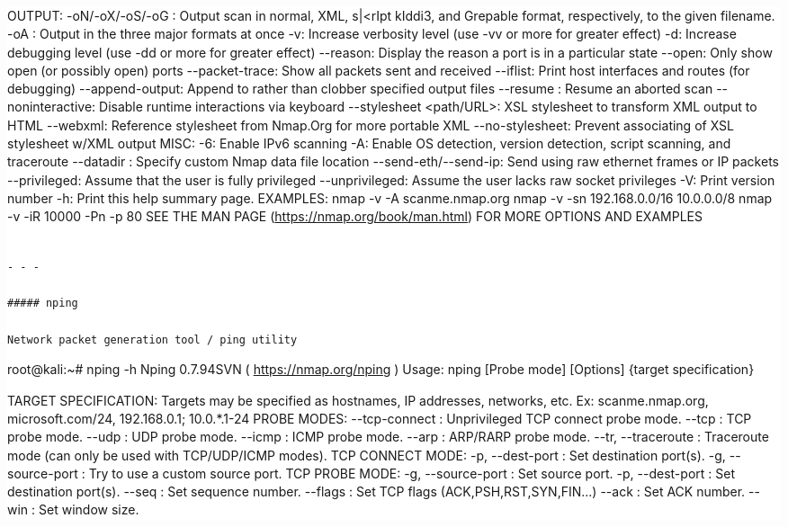  OUTPUT:
   -oN/-oX/-oS/-oG <file>: Output scan in normal, XML, s|<rIpt kIddi3,
      and Grepable format, respectively, to the given filename.
   -oA <basename>: Output in the three major formats at once
   -v: Increase verbosity level (use -vv or more for greater effect)
   -d: Increase debugging level (use -dd or more for greater effect)
   --reason: Display the reason a port is in a particular state
   --open: Only show open (or possibly open) ports
   --packet-trace: Show all packets sent and received
   --iflist: Print host interfaces and routes (for debugging)
   --append-output: Append to rather than clobber specified output files
   --resume <filename>: Resume an aborted scan
   --noninteractive: Disable runtime interactions via keyboard
   --stylesheet <path/URL>: XSL stylesheet to transform XML output to HTML
   --webxml: Reference stylesheet from Nmap.Org for more portable XML
   --no-stylesheet: Prevent associating of XSL stylesheet w/XML output
 MISC:
   -6: Enable IPv6 scanning
   -A: Enable OS detection, version detection, script scanning, and traceroute
   --datadir <dirname>: Specify custom Nmap data file location
   --send-eth/--send-ip: Send using raw ethernet frames or IP packets
   --privileged: Assume that the user is fully privileged
   --unprivileged: Assume the user lacks raw socket privileges
   -V: Print version number
   -h: Print this help summary page.
 EXAMPLES:
   nmap -v -A scanme.nmap.org
   nmap -v -sn 192.168.0.0/16 10.0.0.0/8
   nmap -v -iR 10000 -Pn -p 80
 SEE THE MAN PAGE (https://nmap.org/book/man.html) FOR MORE OPTIONS AND EXAMPLES
 ```
 
 - - -
 
 ##### nping
 
 Network packet generation tool / ping utility
 
 ```
 root@kali:~# nping -h
 Nping 0.7.94SVN ( https://nmap.org/nping )
 Usage: nping [Probe mode] [Options] {target specification}
 
 TARGET SPECIFICATION:
   Targets may be specified as hostnames, IP addresses, networks, etc.
   Ex: scanme.nmap.org, microsoft.com/24, 192.168.0.1; 10.0.*.1-24
 PROBE MODES:
   --tcp-connect                    : Unprivileged TCP connect probe mode.
   --tcp                            : TCP probe mode.
   --udp                            : UDP probe mode.
   --icmp                           : ICMP probe mode.
   --arp                            : ARP/RARP probe mode.
   --tr, --traceroute               : Traceroute mode (can only be used with 
                                      TCP/UDP/ICMP modes).
 TCP CONNECT MODE:
    -p, --dest-port <port spec>     : Set destination port(s).
    -g, --source-port <portnumber>  : Try to use a custom source port.
 TCP PROBE MODE:
    -g, --source-port <portnumber>  : Set source port.
    -p, --dest-port <port spec>     : Set destination port(s).
    --seq <seqnumber>               : Set sequence number.
    --flags <flag list>             : Set TCP flags (ACK,PSH,RST,SYN,FIN...)
    --ack <acknumber>               : Set ACK number.
    --win <size>                    : Set window size.